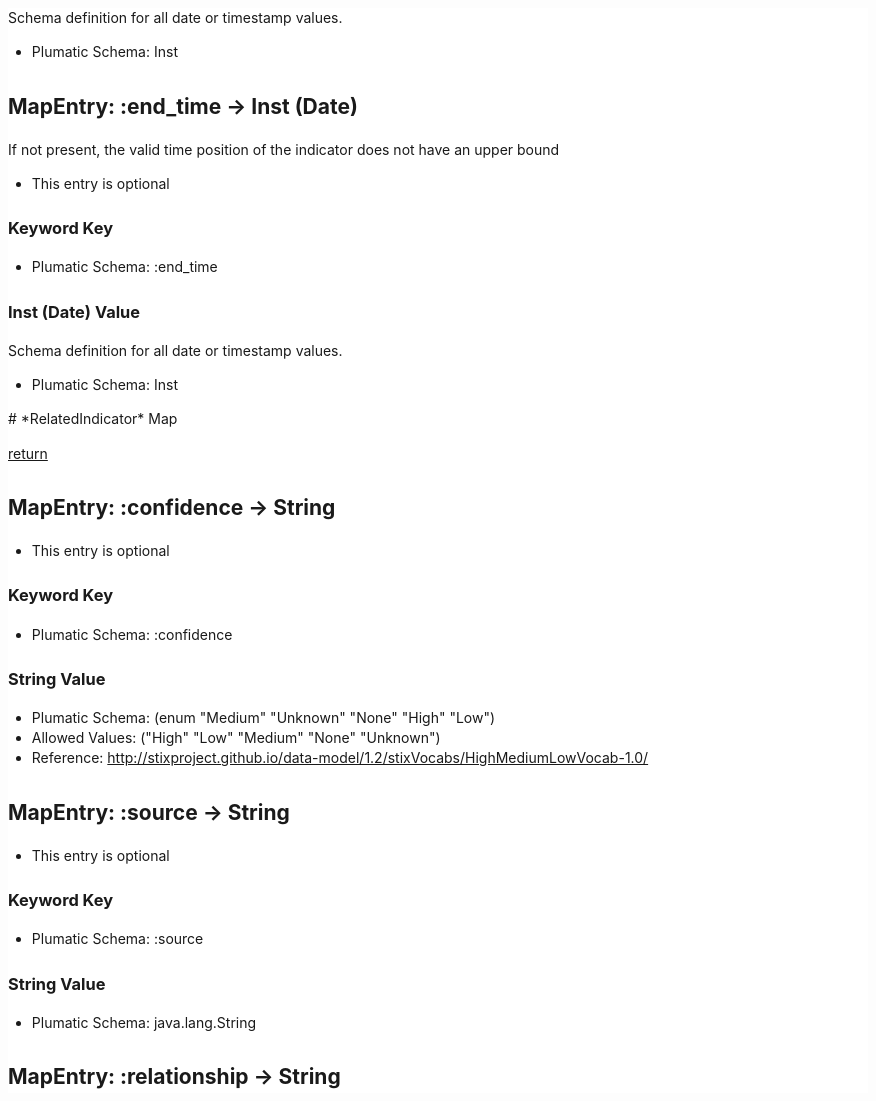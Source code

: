 Schema definition for all date or timestamp values.

* Plumatic Schema: Inst

## MapEntry: :end_time -> Inst (Date)

If not present, the valid time position of the indicator does not have an upper bound

* This entry is optional

### Keyword Key

* Plumatic Schema: :end_time

### Inst (Date) Value

Schema definition for all date or timestamp values.

* Plumatic Schema: Inst

<a name="map3"/>
# *RelatedIndicator* Map

[return](#map3-ref)


## MapEntry: :confidence -> String

* This entry is optional

### Keyword Key

* Plumatic Schema: :confidence

### String Value

* Plumatic Schema: (enum "Medium" "Unknown" "None" "High" "Low")
* Allowed Values: ("High" "Low" "Medium" "None" "Unknown")
* Reference: http://stixproject.github.io/data-model/1.2/stixVocabs/HighMediumLowVocab-1.0/

## MapEntry: :source -> String

* This entry is optional

### Keyword Key

* Plumatic Schema: :source

### String Value

* Plumatic Schema: java.lang.String

## MapEntry: :relationship -> String
